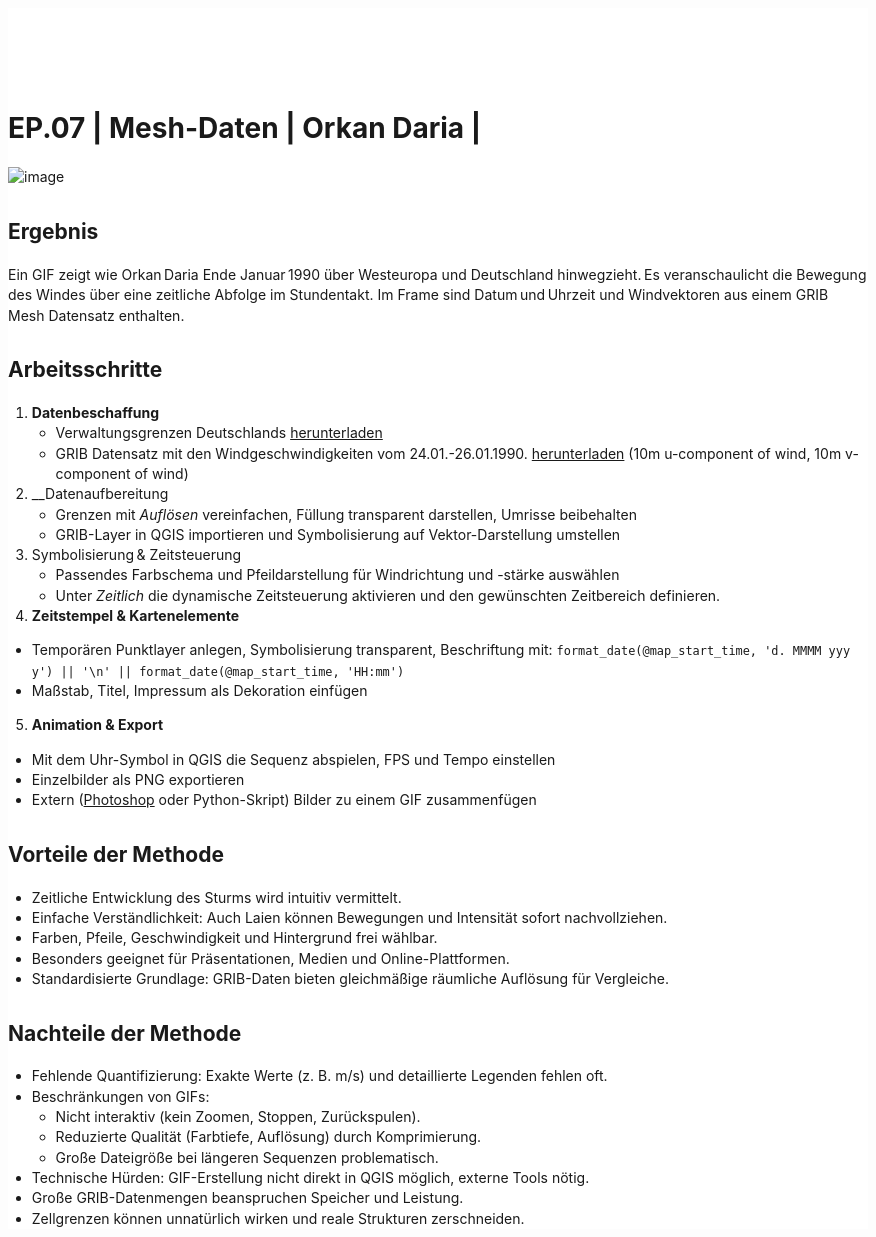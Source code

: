 <br><br>
<a id="EP.07"></a>
<br>
# EP.07 | Mesh-Daten | Orkan Daria |
![image](https://github.com/phi-schaedler/B10-DTM/blob/61ab35092725aa2dbd949466cb1f6756d207d618/Files/Schaedler_Philipp_Arbeitsaufgabe_07.gif)
## Ergebnis
Ein GIF zeigt wie Orkan Daria Ende Januar 1990 über Westeuropa und Deutschland hinwegzieht. Es veranschaulicht die Bewegung des Windes über eine zeitliche Abfolge im Stundentakt. Im Frame sind Datum und Uhrzeit und Windvektoren aus einem GRIB Mesh Datensatz enthalten. 
## Arbeitsschritte
1. __Datenbeschaffung__
   * Verwaltungsgrenzen Deutschlands [herunterladen](https://www.naturalearthdata.com/downloads/)
   * GRIB Datensatz mit den Windgeschwindigkeiten vom 24.01.-26.01.1990. [herunterladen](https://cds.climate.copernicus.eu/datasets/reanalysis-era5-single-levels?tab=download) (10m u-component of wind, 10m v-component of wind)
2. __Datenaufbereitung
   * Grenzen mit _Auflösen_ vereinfachen, Füllung transparent darstellen, Umrisse beibehalten
   * GRIB-Layer in QGIS importieren und Symbolisierung auf Vektor-Darstellung umstellen
3. Symbolisierung & Zeitsteuerung
   * Passendes Farbschema und Pfeildarstellung für Windrichtung und -stärke auswählen
   * Unter _Zeitlich_ die dynamische Zeitsteuerung aktivieren und den gewünschten Zeitbereich definieren.
4. __Zeitstempel & Kartenelemente__
  * Temporären Punktlayer anlegen, Symbolisierung transparent, Beschriftung mit: `format_date(@map_start_time, 'd. MMMM yyyy') || '\n' || format_date(@map_start_time, 'HH:mm')`
  * Maßstab, Titel, Impressum als Dekoration einfügen
5. __Animation & Export__
  * Mit dem Uhr-Symbol in QGIS die Sequenz abspielen, FPS und Tempo einstellen
  * Einzelbilder als PNG exportieren
  * Extern ([Photoshop](https://www.adobe.com/africa/learn/photoshop/web/make-animated-gif) oder Python-Skript) Bilder zu einem GIF zusammenfügen
## Vorteile der Methode
* Zeitliche Entwicklung des Sturms wird intuitiv vermittelt.
* Einfache Verständlichkeit: Auch Laien können Bewegungen und Intensität sofort nachvollziehen.
* Farben, Pfeile, Geschwindigkeit und Hintergrund frei wählbar.
* Besonders geeignet für Präsentationen, Medien und Online-Plattformen.
* Standardisierte Grundlage: GRIB-Daten bieten gleichmäßige räumliche Auflösung für Vergleiche.
## Nachteile der Methode
* Fehlende Quantifizierung: Exakte Werte (z. B. m/s) und detaillierte Legenden fehlen oft.
* Beschränkungen von GIFs:
  * Nicht interaktiv (kein Zoomen, Stoppen, Zurückspulen).
  * Reduzierte Qualität (Farbtiefe, Auflösung) durch Komprimierung.
  * Große Dateigröße bei längeren Sequenzen problematisch.
* Technische Hürden: GIF-Erstellung nicht direkt in QGIS möglich, externe Tools nötig.
* Große GRIB-Datenmengen beanspruchen Speicher und Leistung.
* Zellgrenzen können unnatürlich wirken und reale Strukturen zerschneiden.
